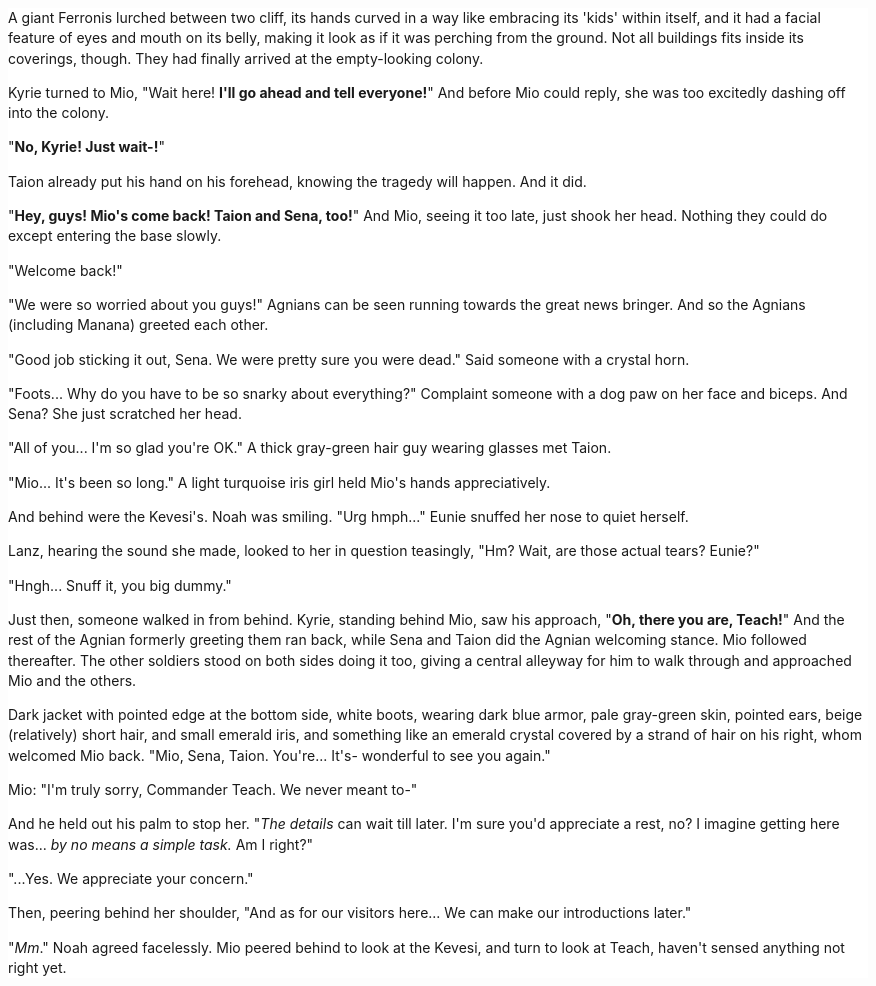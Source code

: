 A giant Ferronis lurched between two cliff, its hands curved in a way like embracing its 'kids' within itself, and it had a facial feature of eyes and mouth on its belly, making it look as if it was perching from the ground. Not all buildings fits inside its coverings, though. They had finally arrived at the empty-looking colony. 

Kyrie turned to Mio, "Wait here! **I'll go ahead and tell everyone!**" And before Mio could reply, she was too excitedly dashing off into the colony. 

"**No, Kyrie! Just wait-!**"

Taion already put his hand on his forehead, knowing the tragedy will happen. And it did. 

"**Hey, guys! Mio's come back! Taion and Sena, too!**" And Mio, seeing it too late, just shook her head. Nothing they could do except entering the base slowly. 

"Welcome back!"

"We were so worried about you guys!" Agnians can be seen running towards the great news bringer. And so the Agnians (including Manana) greeted each other. 

"Good job sticking it out, Sena. We were pretty sure you were dead." Said someone with a crystal horn. 

"Foots... Why do you have to be so snarky about everything?" Complaint someone with a dog paw on her face and biceps. And Sena? She just scratched her head. 

"All of you... I'm so glad you're OK." A thick gray-green hair guy wearing glasses met Taion. 

"Mio... It's been so long." A light turquoise iris girl held Mio's hands appreciatively. 

And behind were the Kevesi's. Noah was smiling. "Urg hmph..." Eunie snuffed her nose to quiet herself. 

Lanz, hearing the sound she made, looked to her in question teasingly, "Hm? Wait, are those actual tears? Eunie?"

"Hngh... Snuff it, you big dummy."

Just then, someone walked in from behind. Kyrie, standing behind Mio, saw his approach, "**Oh, there you are, Teach!**" And the rest of the Agnian formerly greeting them ran back, while Sena and Taion did the Agnian welcoming stance. Mio followed thereafter. The other soldiers stood on both sides doing it too, giving a central alleyway for him to walk through and approached Mio and the others. 

Dark jacket with pointed edge at the bottom side, white boots, wearing dark blue armor, pale gray-green skin, pointed ears, beige (relatively) short hair, and small emerald iris, and something like an emerald crystal covered by a strand of hair on his right, whom welcomed Mio back. "Mio, Sena, Taion. You're... It's- wonderful to see you again."

Mio: "I'm truly sorry, Commander Teach. We never meant to-"

And he held out his palm to stop her. "_The details_ can wait till later. I'm sure you'd appreciate a rest, no? I imagine getting here was... _by no means a simple task._ Am I right?"

"...Yes. We appreciate your concern."

Then, peering behind her shoulder, "And as for our visitors here... We can make our introductions later."

"_Mm_." Noah agreed facelessly. Mio peered behind to look at the Kevesi, and turn to look at Teach, haven't sensed anything not right yet. 
